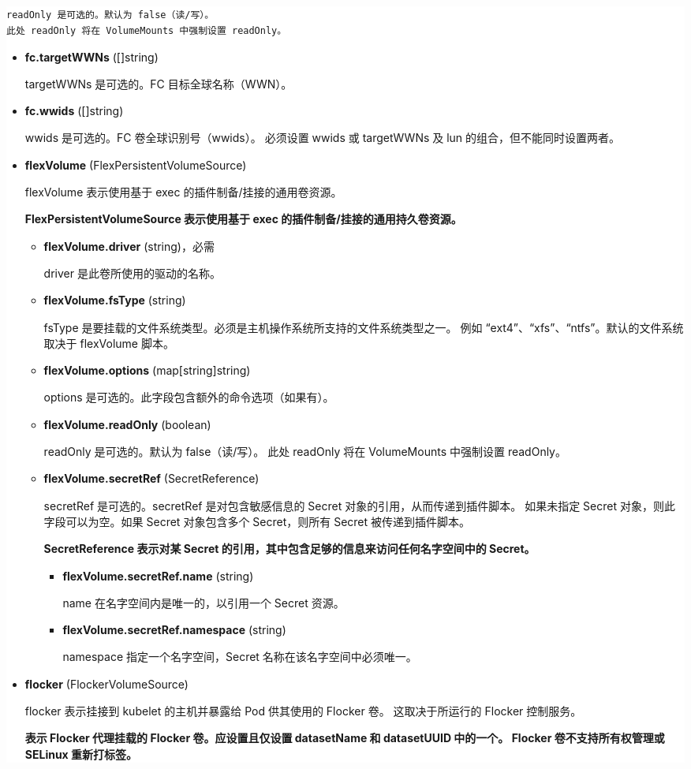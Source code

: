     readOnly 是可选的。默认为 false（读/写）。
    此处 readOnly 将在 VolumeMounts 中强制设置 readOnly。

  - **fc.targetWWNs** ([]string)

    targetWWNs 是可选的。FC 目标全球名称（WWN）。

  - **fc.wwids** ([]string)

    wwids 是可选的。FC 卷全球识别号（wwids）。
    必须设置 wwids 或 targetWWNs 及 lun 的组合，但不能同时设置两者。


- **flexVolume** (FlexPersistentVolumeSource)

  flexVolume 表示使用基于 exec 的插件制备/挂接的通用卷资源。

  <a name="FlexPersistentVolumeSource"></a>
  **FlexPersistentVolumeSource 表示使用基于 exec 的插件制备/挂接的通用持久卷资源。**


  - **flexVolume.driver** (string)，必需

    driver 是此卷所使用的驱动的名称。

  - **flexVolume.fsType** (string)

    fsType 是要挂载的文件系统类型。必须是主机操作系统所支持的文件系统类型之一。
    例如 “ext4”、“xfs”、“ntfs”。默认的文件系统取决于 flexVolume 脚本。

  - **flexVolume.options** (map[string]string)

    options 是可选的。此字段包含额外的命令选项（如果有）。

  - **flexVolume.readOnly** (boolean)

    readOnly 是可选的。默认为 false（读/写）。
    此处 readOnly 将在 VolumeMounts 中强制设置 readOnly。


  - **flexVolume.secretRef** (SecretReference)

    secretRef 是可选的。secretRef 是对包含敏感信息的 Secret 对象的引用，从而传递到插件脚本。
    如果未指定 Secret 对象，则此字段可以为空。如果 Secret 对象包含多个 Secret，则所有 Secret 被传递到插件脚本。

    <a name="SecretReference"></a>
    **SecretReference 表示对某 Secret 的引用，其中包含足够的信息来访问任何名字空间中的 Secret。**

    - **flexVolume.secretRef.name** (string)

      name 在名字空间内是唯一的，以引用一个 Secret 资源。

    - **flexVolume.secretRef.namespace** (string)

      namespace 指定一个名字空间，Secret 名称在该名字空间中必须唯一。


- **flocker** (FlockerVolumeSource)

  flocker 表示挂接到 kubelet 的主机并暴露给 Pod 供其使用的 Flocker 卷。
  这取决于所运行的 Flocker 控制服务。

  <a name="FlockerVolumeSource"></a>
  **表示 Flocker 代理挂载的 Flocker 卷。应设置且仅设置 datasetName 和 datasetUUID 中的一个。
  Flocker 卷不支持所有权管理或 SELinux 重新打标签。**
